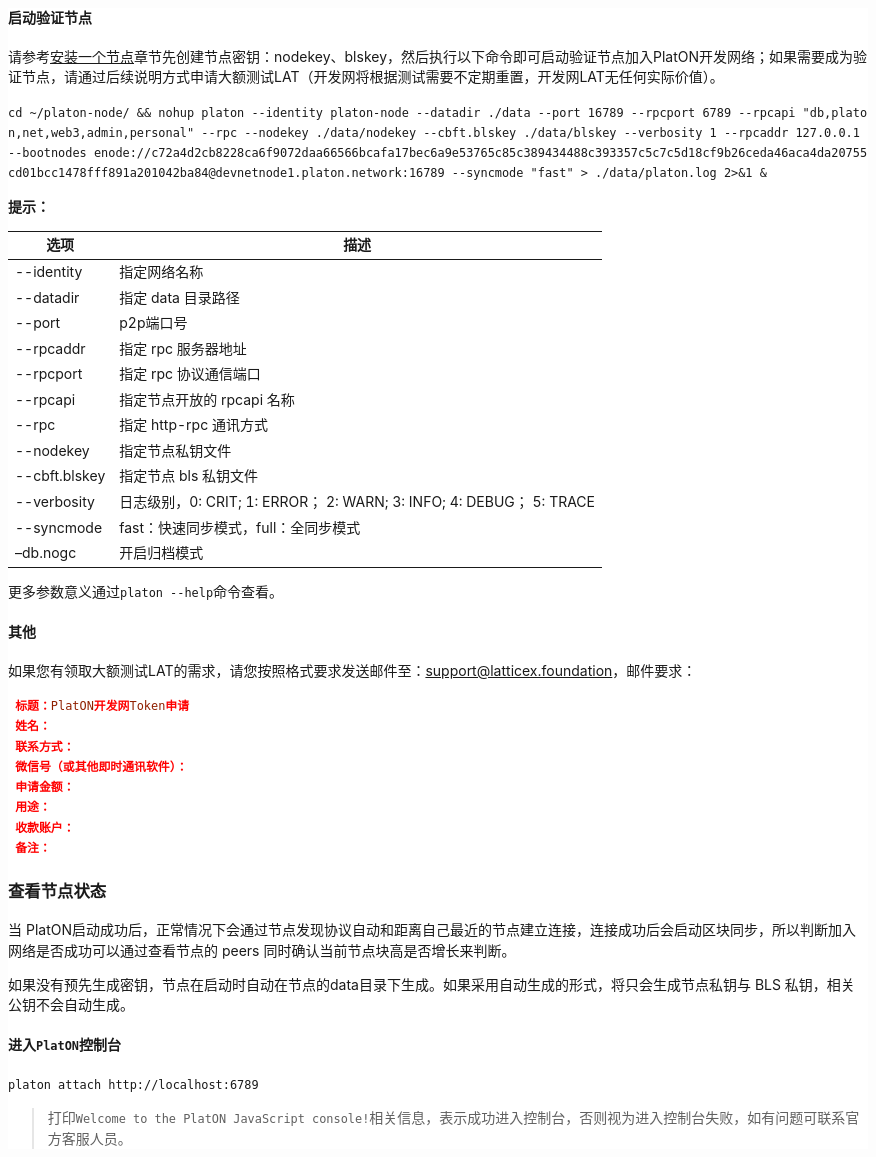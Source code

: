   

#### 启动验证节点

请参考[安装一个节点](/docs/zh-CN/Install_Node)章节先创建节点密钥：nodekey、blskey，然后执行以下命令即可启动验证节点加入PlatON开发网络；如果需要成为验证节点，请通过后续说明方式申请大额测试LAT（开发网将根据测试需要不定期重置，开发网LAT无任何实际价值）。

```shell
cd ~/platon-node/ && nohup platon --identity platon-node --datadir ./data --port 16789 --rpcport 6789 --rpcapi "db,platon,net,web3,admin,personal" --rpc --nodekey ./data/nodekey --cbft.blskey ./data/blskey --verbosity 1 --rpcaddr 127.0.0.1 --bootnodes enode://c72a4d2cb8228ca6f9072daa66566bcafa17bec6a9e53765c85c389434488c393357c5c7c5d18cf9b26ceda46aca4da20755cd01bcc1478fff891a201042ba84@devnetnode1.platon.network:16789 --syncmode "fast" > ./data/platon.log 2>&1 &
```

**提示：**

| **选项**      | **描述**                                                     |
| ------------- | ------------------------------------------------------------ |
| --identity    | 指定网络名称                                                 |
| --datadir     | 指定 data 目录路径                                           |
| --port        | p2p端口号                                                    |
| --rpcaddr     | 指定 rpc 服务器地址                                          |
| --rpcport     | 指定 rpc 协议通信端口                                        |
| --rpcapi      | 指定节点开放的 rpcapi 名称                                   |
| --rpc         | 指定 http-rpc 通讯方式                                       |
| --nodekey     | 指定节点私钥文件                                             |
| --cbft.blskey | 指定节点 bls 私钥文件                                        |
| --verbosity   | 日志级别，0: CRIT;  1: ERROR； 2: WARN;  3: INFO;  4: DEBUG； 5: TRACE |
| --syncmode    | fast：快速同步模式，full：全同步模式                         |
| –db.nogc      | 开启归档模式                                                 |

更多参数意义通过`platon --help`命令查看。



#### 其他

如果您有领取大额测试LAT的需求，请您按照格式要求发送邮件至：support@latticex.foundation，邮件要求：

```toml
 标题：PlatON开发网Token申请
 姓名：
 联系方式：
 微信号（或其他即时通讯软件）：
 申请金额：
 用途：
 收款账户：
 备注：
```


### 查看节点状态

当 PlatON启动成功后，正常情况下会通过节点发现协议自动和距离自己最近的节点建立连接，连接成功后会启动区块同步，所以判断加入网络是否成功可以通过查看节点的 peers 同时确认当前节点块高是否增长来判断。

如果没有预先生成密钥，节点在启动时自动在节点的data目录下生成。如果采用自动生成的形式，将只会生成节点私钥与 BLS 私钥，相关公钥不会自动生成。


#### 进入`PlatON`控制台

```bash
platon attach http://localhost:6789
```

> 打印`Welcome to the PlatON JavaScript console!`相关信息，表示成功进入控制台，否则视为进入控制台失败，如有问题可联系官方客服人员。
